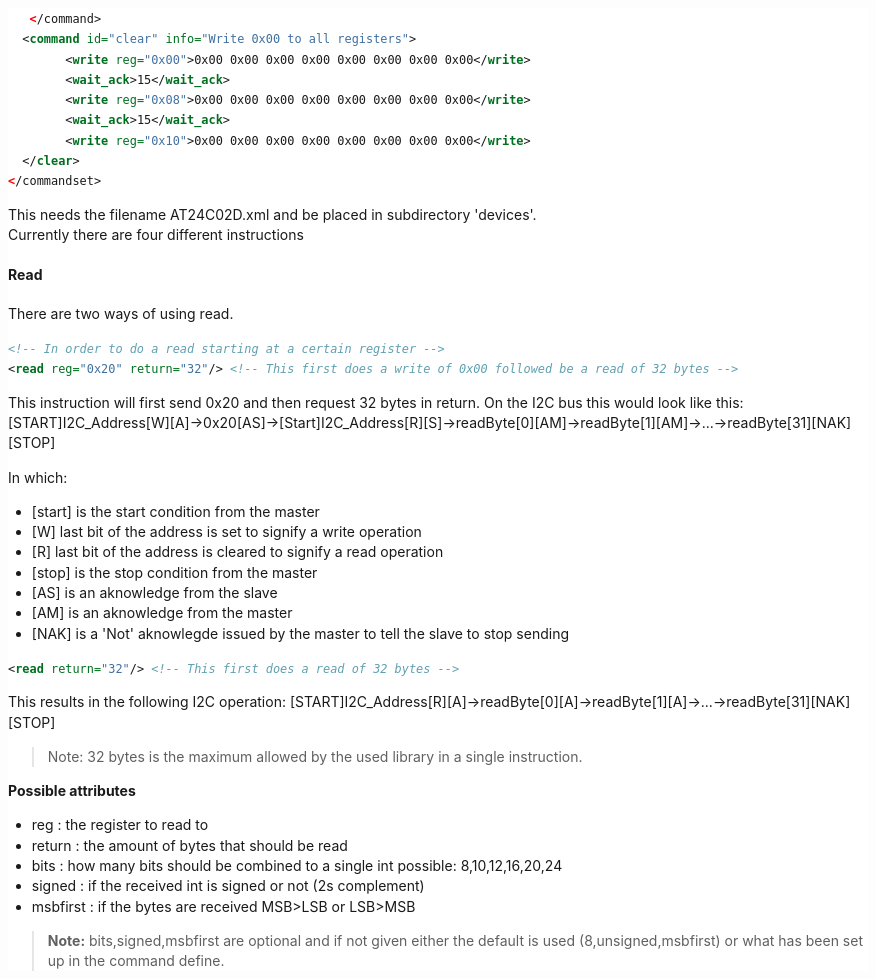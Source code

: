 ```xml
   </command>
  <command id="clear" info="Write 0x00 to all registers">
		<write reg="0x00">0x00 0x00 0x00 0x00 0x00 0x00 0x00 0x00</write>
		<wait_ack>15</wait_ack>
		<write reg="0x08">0x00 0x00 0x00 0x00 0x00 0x00 0x00 0x00</write>
		<wait_ack>15</wait_ack>
		<write reg="0x10">0x00 0x00 0x00 0x00 0x00 0x00 0x00 0x00</write>
  </clear>
</commandset>
```
This needs the filename AT24C02D.xml and be placed in subdirectory 'devices'.  
Currently there are four different instructions

#### Read <a name="i2cread"></a>

There are two ways of using read.
```xml
<!-- In order to do a read starting at a certain register -->
<read reg="0x20" return="32"/> <!-- This first does a write of 0x00 followed be a read of 32 bytes -->
```
This instruction will first send 0x20 and then request 32 bytes in return.
On the I2C bus this would look like this:  
[START]I2C_Address[W][A]->0x20[AS]->[Start]I2C_Address[R][S]->readByte[0][AM]->readByte[1][AM]->...->readByte[31][NAK][STOP]

In which:
* [start] is the start condition from the master
* [W] last bit of the address is set to signify a write operation
* [R] last bit of the address is cleared to signify a read operation
* [stop] is the stop condition from the master
* [AS] is an aknowledge from the slave
* [AM] is an aknowledge from the master
* [NAK] is a 'Not' aknowlegde issued by the master to tell the slave to stop sending

```xml
<read return="32"/> <!-- This first does a read of 32 bytes -->
```
This results in the following I2C operation: [START]I2C_Address[R][A]->readByte[0][A]->readByte[1][A]->...->readByte[31][NAK][STOP]

> Note: 32 bytes is the maximum allowed by the used library in a single instruction.

**Possible attributes**
* reg : the register to read to
* return : the amount of bytes that should be read
* bits : how many bits should be combined to a single int possible: 8,10,12,16,20,24
* signed : if the received int is signed or not (2s complement)
* msbfirst : if the bytes are received MSB>LSB or LSB>MSB


> **Note:** bits,signed,msbfirst are optional and if not given either the default is used (8,unsigned,msbfirst)
> or what has been set up in the command define.
